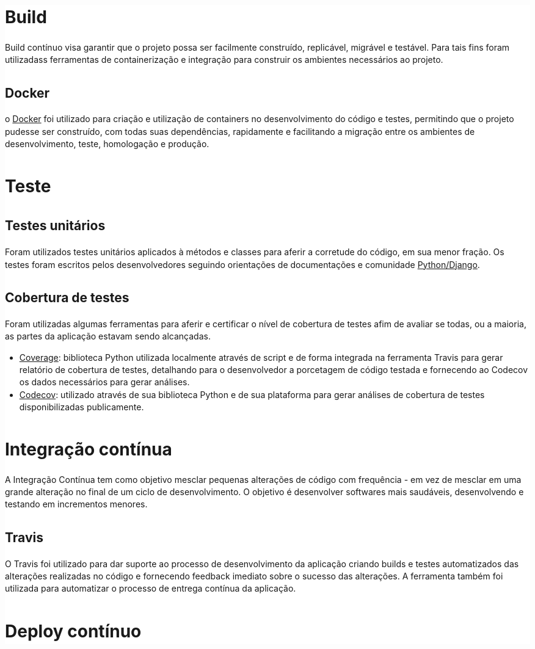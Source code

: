 # Build
Build contínuo visa garantir que o projeto possa ser facilmente construído, replicável, migrável e testável. Para tais fins foram utilizadass ferramentas de containerização e integração para construir os ambientes necessários ao projeto.

## Docker
o [Docker](https://www.docker.com) foi utilizado para criação e utilização de containers no desenvolvimento do código e testes, permitindo que o projeto pudesse ser construído, com todas suas dependências, rapidamente e facilitando a migração entre os ambientes de desenvolvimento, teste, homologação e produção.

# Teste

## Testes unitários
Foram utilizados testes unitários aplicados à métodos e classes para aferir a corretude do código, em sua menor fração. Os testes foram escritos pelos desenvolvedores seguindo orientações de documentações e comunidade [Python/Django](https://docs.djangoproject.com/en/2.0/topics/testing/).

## Cobertura de testes
Foram utilizadas algumas ferramentas para aferir e certificar o nível de cobertura de testes afim de avaliar se todas, ou a maioria, as partes da aplicação estavam sendo alcançadas.

+ [Coverage](https://coverage.readthedocs.io/en/coverage-4.5.1/): biblioteca Python utilizada localmente através de script e de forma integrada na ferramenta Travis para gerar relatório de cobertura de testes, detalhando para o desenvolvedor a porcetagem de código testada e fornecendo ao Codecov os dados necessários para gerar análises.
+ [Codecov](https://codecov.io/gh/fga-gpp-mds/2018.1-Cardinals): utilizado através de sua biblioteca Python e de sua plataforma para gerar análises de cobertura de testes disponibilizadas publicamente.


# Integração contínua
A Integração Contínua tem como objetivo mesclar pequenas alterações de código com frequência - em vez de mesclar em uma grande alteração no final de um ciclo de desenvolvimento. O objetivo é desenvolver softwares mais saudáveis, desenvolvendo e testando em incrementos menores.

## Travis

O Travis foi utilizado para dar suporte ao processo de desenvolvimento da aplicação criando builds e testes automatizados das alterações realizadas no código e fornecendo feedback imediato sobre o sucesso das alterações.
A ferramenta também foi utilizada para automatizar o processo de entrega contínua da aplicação.

# Deploy contínuo
